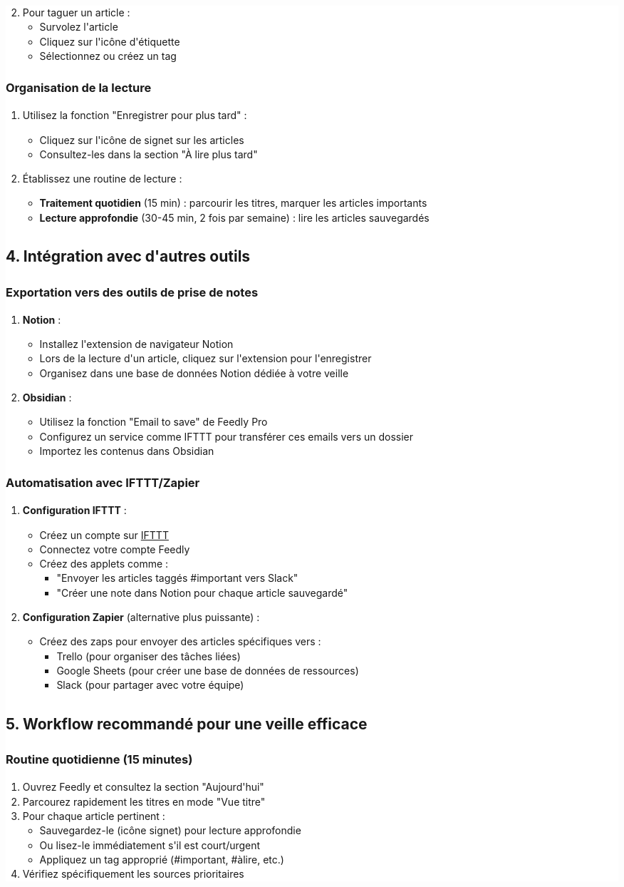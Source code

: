 2. Pour taguer un article :
   - Survolez l'article
   - Cliquez sur l'icône d'étiquette
   - Sélectionnez ou créez un tag

### Organisation de la lecture

1. Utilisez la fonction "Enregistrer pour plus tard" :
   - Cliquez sur l'icône de signet sur les articles
   - Consultez-les dans la section "À lire plus tard"

2. Établissez une routine de lecture :
   - **Traitement quotidien** (15 min) : parcourir les titres, marquer les articles importants
   - **Lecture approfondie** (30-45 min, 2 fois par semaine) : lire les articles sauvegardés

## 4. Intégration avec d'autres outils

### Exportation vers des outils de prise de notes

1. **Notion** :
   - Installez l'extension de navigateur Notion
   - Lors de la lecture d'un article, cliquez sur l'extension pour l'enregistrer
   - Organisez dans une base de données Notion dédiée à votre veille

2. **Obsidian** :
   - Utilisez la fonction "Email to save" de Feedly Pro
   - Configurez un service comme IFTTT pour transférer ces emails vers un dossier
   - Importez les contenus dans Obsidian

### Automatisation avec IFTTT/Zapier

1. **Configuration IFTTT** :
   - Créez un compte sur [IFTTT](https://ifttt.com/)
   - Connectez votre compte Feedly
   - Créez des applets comme :
     - "Envoyer les articles taggés #important vers Slack"
     - "Créer une note dans Notion pour chaque article sauvegardé"

2. **Configuration Zapier** (alternative plus puissante) :
   - Créez des zaps pour envoyer des articles spécifiques vers :
     - Trello (pour organiser des tâches liées)
     - Google Sheets (pour créer une base de données de ressources)
     - Slack (pour partager avec votre équipe)

## 5. Workflow recommandé pour une veille efficace

### Routine quotidienne (15 minutes)

1. Ouvrez Feedly et consultez la section "Aujourd'hui"
2. Parcourez rapidement les titres en mode "Vue titre"
3. Pour chaque article pertinent :
   - Sauvegardez-le (icône signet) pour lecture approfondie
   - Ou lisez-le immédiatement s'il est court/urgent
   - Appliquez un tag approprié (#important, #àlire, etc.)
4. Vérifiez spécifiquement les sources prioritaires
